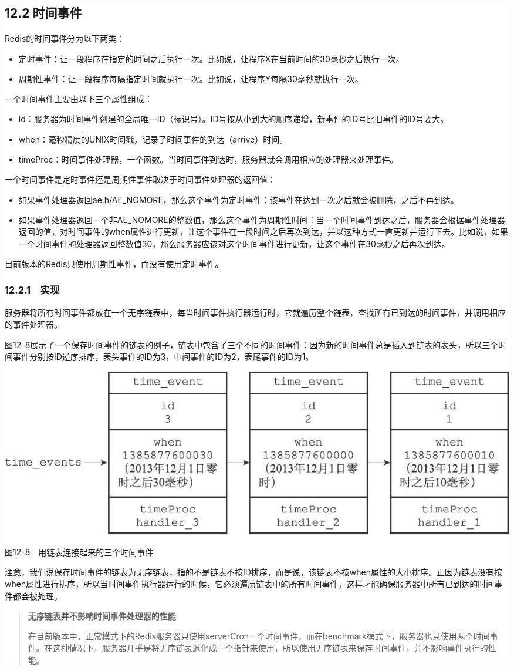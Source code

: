 ## 12.2 时间事件

Redis的时间事件分为以下两类：

- 定时事件：让一段程序在指定的时间之后执行一次。比如说，让程序X在当前时间的30毫秒之后执行一次。

- 周期性事件：让一段程序每隔指定时间就执行一次。比如说，让程序Y每隔30毫秒就执行一次。

一个时间事件主要由以下三个属性组成：

- id：服务器为时间事件创建的全局唯一ID（标识号）。ID号按从小到大的顺序递增，新事件的ID号比旧事件的ID号要大。

- when：毫秒精度的UNIX时间戳，记录了时间事件的到达（arrive）时间。

- timeProc：时间事件处理器，一个函数。当时间事件到达时，服务器就会调用相应的处理器来处理事件。

一个时间事件是定时事件还是周期性事件取决于时间事件处理器的返回值：

- 如果事件处理器返回ae.h/AE_NOMORE，那么这个事件为定时事件：该事件在达到一次之后就会被删除，之后不再到达。

- 如果事件处理器返回一个非AE_NOMORE的整数值，那么这个事件为周期性时间：当一个时间事件到达之后，服务器会根据事件处理器返回的值，对时间事件的when属性进行更新，让这个事件在一段时间之后再次到达，并以这种方式一直更新并运行下去。比如说，如果一个时间事件的处理器返回整数值30，那么服务器应该对这个时间事件进行更新，让这个事件在30毫秒之后再次到达。

目前版本的Redis只使用周期性事件，而没有使用定时事件。

### 12.2.1　实现

服务器将所有时间事件都放在一个无序链表中，每当时间事件执行器运行时，它就遍历整个链表，查找所有已到达的时间事件，并调用相应的事件处理器。

图12-8展示了一个保存时间事件的链表的例子，链表中包含了三个不同的时间事件：因为新的时间事件总是插入到链表的表头，所以三个时间事件分别按ID逆序排序，表头事件的ID为3，中间事件的ID为2，表尾事件的ID为1。

![img](../images/000382.jpg)

图12-8　用链表连接起来的三个时间事件

注意，我们说保存时间事件的链表为无序链表，指的不是链表不按ID排序，而是说，该链表不按when属性的大小排序。正因为链表没有按when属性进行排序，所以当时间事件执行器运行的时候，它必须遍历链表中的所有时间事件，这样才能确保服务器中所有已到达的时间事件都会被处理。

> **无序链表并不影响时间事件处理器的性能**
>
> 在目前版本中，正常模式下的Redis服务器只使用serverCron一个时间事件，而在benchmark模式下，服务器也只使用两个时间事件。在这种情况下，服务器几乎是将无序链表退化成一个指针来使用，所以使用无序链表来保存时间事件，并不影响事件执行的性能。
